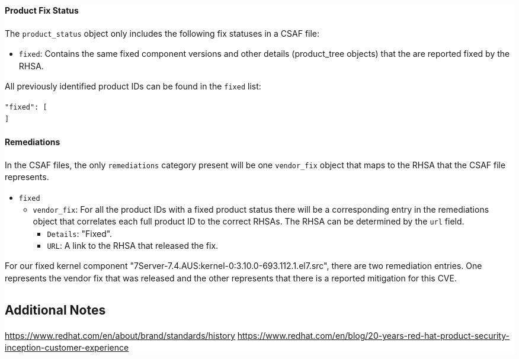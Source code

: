 #### Product Fix Status
The `product_status` object only includes the following fix statuses in a CSAF file:

* `fixed`: Contains the same fixed component versions and other details (product_tree objects) that the are reported fixed
by the RHSA.

All previously identified product IDs can be found in the `fixed` list:
```
"fixed": [
]
```

#### Remediations 
In the CSAF files, the only `remediations` category present will be one `vendor_fix` object that maps to the RHSA that
the CSAF file represents.

* `fixed`
  * `vendor_fix`: For all the product IDs with a fixed product status there will be a corresponding entry
    in the remediations object that correlates each full product ID to the correct RHSAs. The RHSA can be determined by
    the `url` field.
    * `Details`: "Fixed".
    * `URL`: A link to the RHSA that released the fix.

For our fixed kernel component "7Server-7.4.AUS:kernel-0:3.10.0-693.112.1.el7.src", there are two remediation entries.
One represents the vendor fix that was released and the other represents that there is a reported mitigation for this 
CVE.

```
```


## Additional Notes
https://www.redhat.com/en/about/brand/standards/history
https://www.redhat.com/en/blog/20-years-red-hat-product-security-inception-customer-experience
